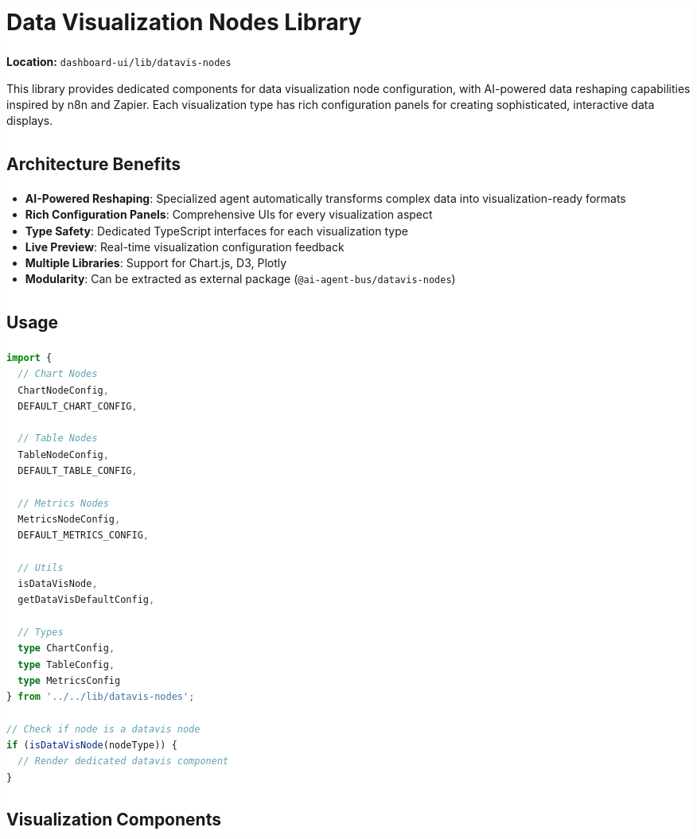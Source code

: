 # Data Visualization Nodes Library

**Location:** `dashboard-ui/lib/datavis-nodes`

This library provides dedicated components for data visualization node configuration, with AI-powered data reshaping capabilities inspired by n8n and Zapier. Each visualization type has rich configuration panels for creating sophisticated, interactive data displays.

## Architecture Benefits

- **AI-Powered Reshaping**: Specialized agent automatically transforms complex data into visualization-ready formats
- **Rich Configuration Panels**: Comprehensive UIs for every visualization aspect
- **Type Safety**: Dedicated TypeScript interfaces for each visualization type
- **Live Preview**: Real-time visualization configuration feedback
- **Multiple Libraries**: Support for Chart.js, D3, Plotly
- **Modularity**: Can be extracted as external package (`@ai-agent-bus/datavis-nodes`)

## Usage

```typescript
import {
  // Chart Nodes
  ChartNodeConfig,
  DEFAULT_CHART_CONFIG,

  // Table Nodes
  TableNodeConfig,
  DEFAULT_TABLE_CONFIG,

  // Metrics Nodes
  MetricsNodeConfig,
  DEFAULT_METRICS_CONFIG,

  // Utils
  isDataVisNode,
  getDataVisDefaultConfig,

  // Types
  type ChartConfig,
  type TableConfig,
  type MetricsConfig
} from '../../lib/datavis-nodes';

// Check if node is a datavis node
if (isDataVisNode(nodeType)) {
  // Render dedicated datavis component
}
```

## Visualization Components
